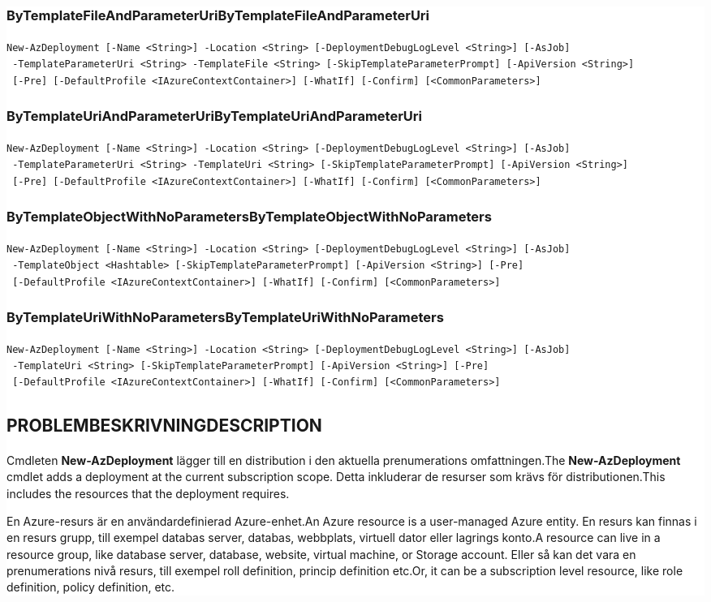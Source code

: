 ### <span data-ttu-id="3891f-113">ByTemplateFileAndParameterUri</span><span class="sxs-lookup"><span data-stu-id="3891f-113">ByTemplateFileAndParameterUri</span></span>
```
New-AzDeployment [-Name <String>] -Location <String> [-DeploymentDebugLogLevel <String>] [-AsJob]
 -TemplateParameterUri <String> -TemplateFile <String> [-SkipTemplateParameterPrompt] [-ApiVersion <String>]
 [-Pre] [-DefaultProfile <IAzureContextContainer>] [-WhatIf] [-Confirm] [<CommonParameters>]
```

### <span data-ttu-id="3891f-114">ByTemplateUriAndParameterUri</span><span class="sxs-lookup"><span data-stu-id="3891f-114">ByTemplateUriAndParameterUri</span></span>
```
New-AzDeployment [-Name <String>] -Location <String> [-DeploymentDebugLogLevel <String>] [-AsJob]
 -TemplateParameterUri <String> -TemplateUri <String> [-SkipTemplateParameterPrompt] [-ApiVersion <String>]
 [-Pre] [-DefaultProfile <IAzureContextContainer>] [-WhatIf] [-Confirm] [<CommonParameters>]
```

### <span data-ttu-id="3891f-115">ByTemplateObjectWithNoParameters</span><span class="sxs-lookup"><span data-stu-id="3891f-115">ByTemplateObjectWithNoParameters</span></span>
```
New-AzDeployment [-Name <String>] -Location <String> [-DeploymentDebugLogLevel <String>] [-AsJob]
 -TemplateObject <Hashtable> [-SkipTemplateParameterPrompt] [-ApiVersion <String>] [-Pre]
 [-DefaultProfile <IAzureContextContainer>] [-WhatIf] [-Confirm] [<CommonParameters>]
```

### <span data-ttu-id="3891f-116">ByTemplateUriWithNoParameters</span><span class="sxs-lookup"><span data-stu-id="3891f-116">ByTemplateUriWithNoParameters</span></span>
```
New-AzDeployment [-Name <String>] -Location <String> [-DeploymentDebugLogLevel <String>] [-AsJob]
 -TemplateUri <String> [-SkipTemplateParameterPrompt] [-ApiVersion <String>] [-Pre]
 [-DefaultProfile <IAzureContextContainer>] [-WhatIf] [-Confirm] [<CommonParameters>]
```

## <span data-ttu-id="3891f-117">PROBLEMBESKRIVNING</span><span class="sxs-lookup"><span data-stu-id="3891f-117">DESCRIPTION</span></span>
<span data-ttu-id="3891f-118">Cmdleten **New-AzDeployment** lägger till en distribution i den aktuella prenumerations omfattningen.</span><span class="sxs-lookup"><span data-stu-id="3891f-118">The **New-AzDeployment** cmdlet adds a deployment at the current subscription scope.</span></span>
<span data-ttu-id="3891f-119">Detta inkluderar de resurser som krävs för distributionen.</span><span class="sxs-lookup"><span data-stu-id="3891f-119">This includes the resources that the deployment requires.</span></span>

<span data-ttu-id="3891f-120">En Azure-resurs är en användardefinierad Azure-enhet.</span><span class="sxs-lookup"><span data-stu-id="3891f-120">An Azure resource is a user-managed Azure entity.</span></span> <span data-ttu-id="3891f-121">En resurs kan finnas i en resurs grupp, till exempel databas server, databas, webbplats, virtuell dator eller lagrings konto.</span><span class="sxs-lookup"><span data-stu-id="3891f-121">A resource can live in a resource group, like database server, database, website, virtual machine, or Storage account.</span></span>
<span data-ttu-id="3891f-122">Eller så kan det vara en prenumerations nivå resurs, till exempel roll definition, princip definition etc.</span><span class="sxs-lookup"><span data-stu-id="3891f-122">Or, it can be a subscription level resource, like role definition, policy definition, etc.</span></span>

